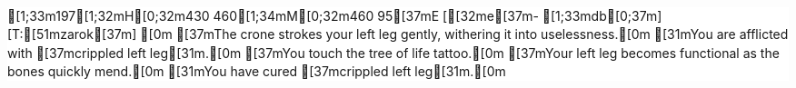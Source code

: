[1;33m197[1;32mH[0;32m430 460[1;34mM[0;32m460 95[37mE [[32me[37m- [1;33mdb[0;37m][T:[51mzarok[37m] [0m
[37mThe crone strokes your left leg gently, withering it into uselessness.[0m
[31mYou are afflicted with [37mcrippled left leg[31m.[0m
[37mYou touch the tree of life tattoo.[0m
[37mYour left leg becomes functional as the bones quickly mend.[0m
[31mYou have cured [37mcrippled left leg[31m.[0m
